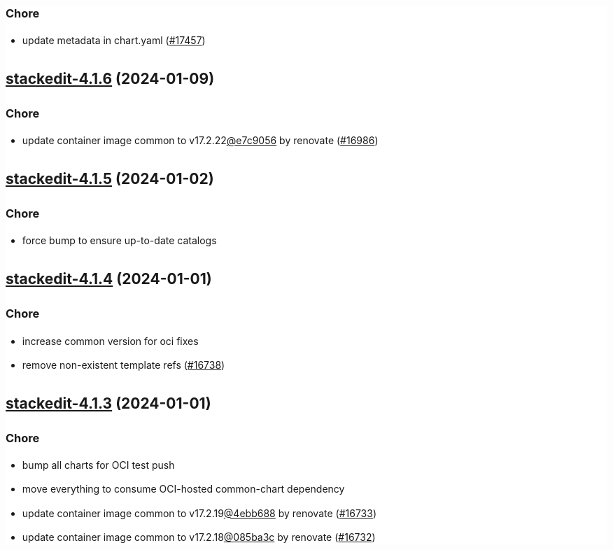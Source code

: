 ### Chore



- update metadata in chart.yaml ([#17457](https://github.com/truecharts/charts/issues/17457))




## [stackedit-4.1.6](https://github.com/truecharts/charts/compare/stackedit-4.1.5...stackedit-4.1.6) (2024-01-09)

### Chore



- update container image common to v17.2.22[@e7c9056](https://github.com/e7c9056) by renovate ([#16986](https://github.com/truecharts/charts/issues/16986))


## [stackedit-4.1.5](https://github.com/truecharts/charts/compare/stackedit-4.1.4...stackedit-4.1.5) (2024-01-02)

### Chore



- force bump to ensure up-to-date catalogs


## [stackedit-4.1.4](https://github.com/truecharts/charts/compare/stackedit-4.1.3...stackedit-4.1.4) (2024-01-01)

### Chore



- increase common version for oci fixes

- remove non-existent template refs ([#16738](https://github.com/truecharts/charts/issues/16738))


## [stackedit-4.1.3](https://github.com/truecharts/charts/compare/stackedit-4.1.0...stackedit-4.1.3) (2024-01-01)

### Chore



- bump all charts for OCI test push

- move everything to consume OCI-hosted common-chart dependency

- update container image common to v17.2.19[@4ebb688](https://github.com/4ebb688) by renovate ([#16733](https://github.com/truecharts/charts/issues/16733))

- update container image common to v17.2.18[@085ba3c](https://github.com/085ba3c) by renovate ([#16732](https://github.com/truecharts/charts/issues/16732))
